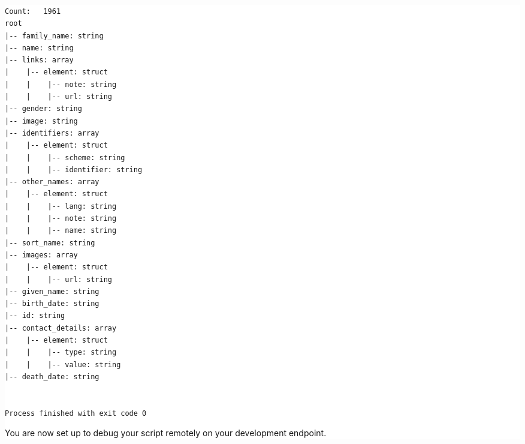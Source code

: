   ```
  Count:   1961
  root
  |-- family_name: string
  |-- name: string
  |-- links: array
  |    |-- element: struct
  |    |    |-- note: string
  |    |    |-- url: string
  |-- gender: string
  |-- image: string
  |-- identifiers: array
  |    |-- element: struct
  |    |    |-- scheme: string
  |    |    |-- identifier: string
  |-- other_names: array
  |    |-- element: struct
  |    |    |-- lang: string
  |    |    |-- note: string
  |    |    |-- name: string
  |-- sort_name: string
  |-- images: array
  |    |-- element: struct
  |    |    |-- url: string
  |-- given_name: string
  |-- birth_date: string
  |-- id: string
  |-- contact_details: array
  |    |-- element: struct
  |    |    |-- type: string
  |    |    |-- value: string
  |-- death_date: string
  
  
  Process finished with exit code 0
  ```

You are now set up to debug your script remotely on your development endpoint\.